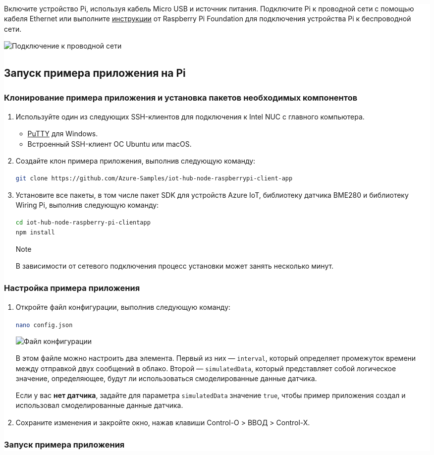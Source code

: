 Включите устройство Pi, используя кабель Micro USB и источник питания. Подключите Pi к проводной сети с помощью кабеля Ethernet или выполните [инструкции](https://www.raspberrypi.org/learning/software-guide/wifi/) от Raspberry Pi Foundation для подключения устройства Pi к беспроводной сети.

![Подключение к проводной сети](media/iot-hub-raspberry-pi-kit-node-get-started/5_power-on-pi.jpg)


## <a name="run-a-sample-application-on-pi"></a>Запуск примера приложения на Pi

### <a name="clone-sample-application-and-install-the-prerequisite-packages"></a>Клонирование примера приложения и установка пакетов необходимых компонентов

1. Используйте один из следующих SSH-клиентов для подключения к Intel NUC с главного компьютера.
    - [PuTTY](http://www.putty.org/) для Windows.
    - Встроенный SSH-клиент ОС Ubuntu или macOS.

1. Создайте клон примера приложения, выполнив следующую команду:

   ```bash
   git clone https://github.com/Azure-Samples/iot-hub-node-raspberrypi-client-app
   ```

1. Установите все пакеты, в том числе пакет SDK для устройств Azure IoT, библиотеку датчика BME280 и библиотеку Wiring Pi, выполнив следующую команду:

   ```bash
   cd iot-hub-node-raspberry-pi-clientapp
   npm install
   ```
   > [!NOTE] 
   В зависимости от сетевого подключения процесс установки может занять несколько минут.

### <a name="configure-the-sample-application"></a>Настройка примера приложения

1. Откройте файл конфигурации, выполнив следующую команду:

   ```bash
   nano config.json
   ```

   ![Файл конфигурации](media/iot-hub-raspberry-pi-kit-node-get-started/6_config-file.png)

   В этом файле можно настроить два элемента. Первый из них — `interval`, который определяет промежуток времени между отправкой двух сообщений в облако. Второй — `simulatedData`, который представляет собой логическое значение, определяющее, будут ли использоваться смоделированные данные датчика.

   Если у вас **нет датчика**, задайте для параметра `simulatedData` значение `true`, чтобы пример приложения создал и использовал смоделированные данные датчика.

1. Сохраните изменения и закройте окно, нажав клавиши Control-O > ВВОД > Control-X.

### <a name="run-the-sample-application"></a>Запуск примера приложения
